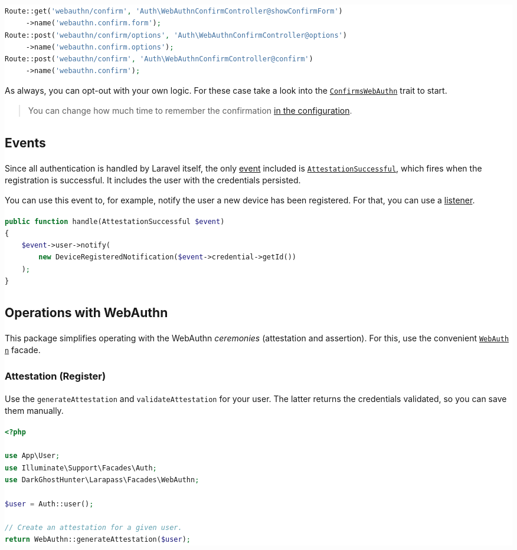 ```php
Route::get('webauthn/confirm', 'Auth\WebAuthnConfirmController@showConfirmForm')
     ->name('webauthn.confirm.form');
Route::post('webauthn/confirm/options', 'Auth\WebAuthnConfirmController@options')
     ->name('webauthn.confirm.options');
Route::post('webauthn/confirm', 'Auth\WebAuthnConfirmController@confirm')
     ->name('webauthn.confirm');
```

As always, you can opt-out with your own logic. For these case take a look into
the [`ConfirmsWebAuthn`](src/Http/ConfirmsWebAuthn.php) trait to start.

> You can change how much time to remember the confirmation [in the configuration](#confirmation-timeout).

## Events

Since all authentication is handled by Laravel itself, the only [event](https://laravel.com/docs/events) included
is [`AttestationSuccessful`](src/Events/AttestationSuccessful.php), which fires when the registration is successful. It
includes the user with the credentials persisted.

You can use this event to, for example, notify the user a new device has been registered. For that, you can use
a [listener](https://laravel.com/docs/events#defining-listeners).

```php
public function handle(AttestationSuccessful $event)
{
    $event->user->notify(
        new DeviceRegisteredNotification($event->credential->getId())
    );
}
```

## Operations with WebAuthn

This package simplifies operating with the WebAuthn _ceremonies_ (attestation and assertion). For this, use the
convenient [`WebAuthn`](src/Facades/WebAuthn.php) facade.

### Attestation (Register)

Use the `generateAttestation` and `validateAttestation` for your user. The latter returns the credentials validated, so
you can save them manually.

```php
<?php

use App\User; 
use Illuminate\Support\Facades\Auth;
use DarkGhostHunter\Larapass\Facades\WebAuthn;

$user = Auth::user();

// Create an attestation for a given user.
return WebAuthn::generateAttestation($user);
```
